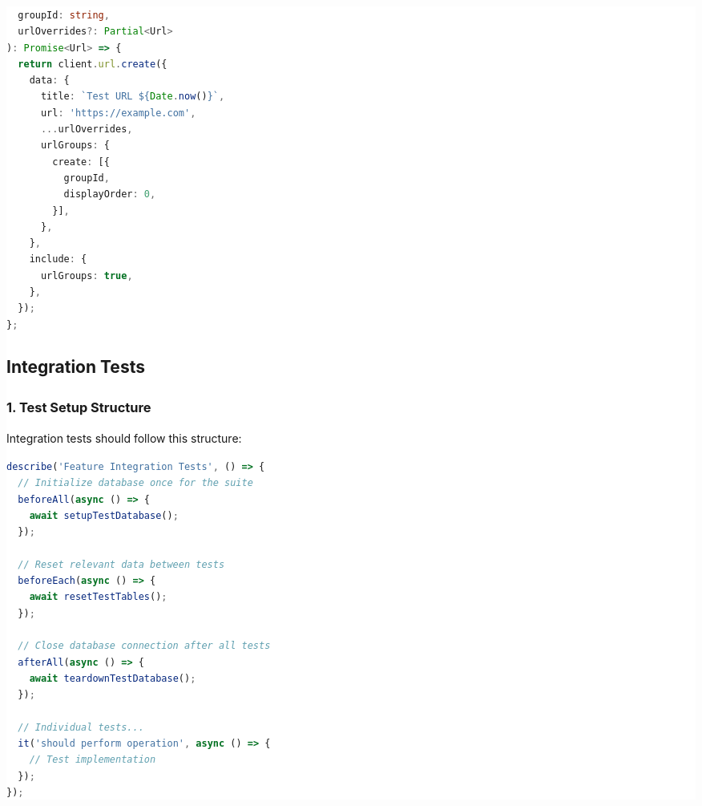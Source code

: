 ```typescript
  groupId: string,
  urlOverrides?: Partial<Url>
): Promise<Url> => {
  return client.url.create({
    data: {
      title: `Test URL ${Date.now()}`,
      url: 'https://example.com',
      ...urlOverrides,
      urlGroups: {
        create: [{
          groupId,
          displayOrder: 0,
        }],
      },
    },
    include: {
      urlGroups: true,
    },
  });
};
```

## Integration Tests

### 1. Test Setup Structure

Integration tests should follow this structure:

```typescript
describe('Feature Integration Tests', () => {
  // Initialize database once for the suite
  beforeAll(async () => {
    await setupTestDatabase();
  });
  
  // Reset relevant data between tests
  beforeEach(async () => {
    await resetTestTables();
  });
  
  // Close database connection after all tests
  afterAll(async () => {
    await teardownTestDatabase();
  });
  
  // Individual tests...
  it('should perform operation', async () => {
    // Test implementation
  });
});
```
